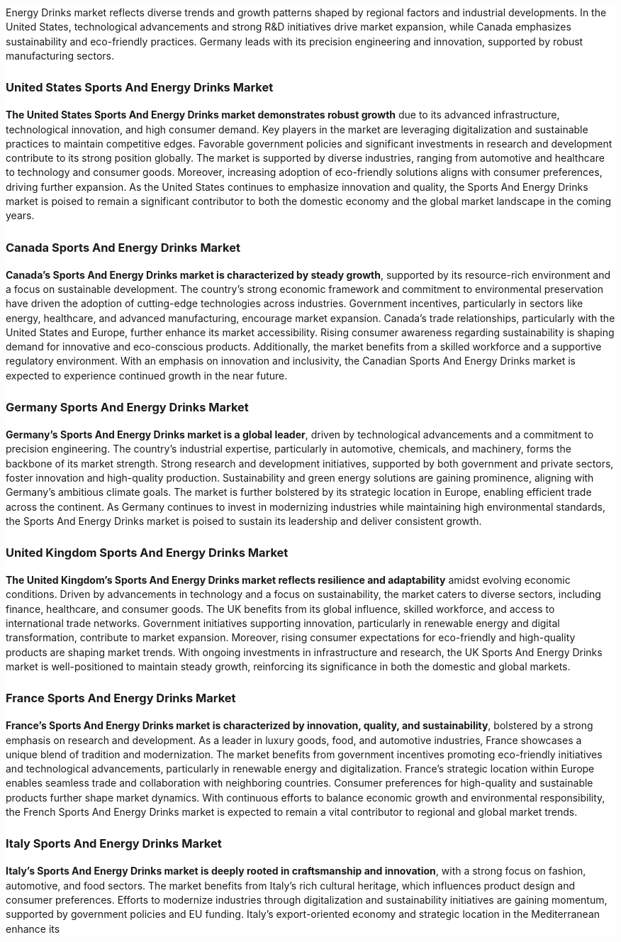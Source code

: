 Energy Drinks market reflects diverse trends and growth patterns shaped by regional factors and industrial developments. In the United States, technological advancements and strong R&amp;D initiatives drive market expansion, while Canada emphasizes sustainability and eco-friendly practices. Germany leads with its precision engineering and innovation, supported by robust manufacturing sectors.</span></em></p></blockquote><h3><strong>United States Sports And Energy Drinks Market</strong></h3><p><strong>The United States Sports And Energy Drinks market demonstrates robust growth</strong> due to its advanced infrastructure, technological innovation, and high consumer demand. Key players in the market are leveraging digitalization and sustainable practices to maintain competitive edges. Favorable government policies and significant investments in research and development contribute to its strong position globally. The market is supported by diverse industries, ranging from automotive and healthcare to technology and consumer goods. Moreover, increasing adoption of eco-friendly solutions aligns with consumer preferences, driving further expansion. As the United States continues to emphasize innovation and quality, the Sports And Energy Drinks market is poised to remain a significant contributor to both the domestic economy and the global market landscape in the coming years.</p><h3><strong>Canada Sports And Energy Drinks Market</strong></h3><p><strong>Canada&rsquo;s Sports And Energy Drinks market is characterized by steady growth</strong>, supported by its resource-rich environment and a focus on sustainable development. The country&rsquo;s strong economic framework and commitment to environmental preservation have driven the adoption of cutting-edge technologies across industries. Government incentives, particularly in sectors like energy, healthcare, and advanced manufacturing, encourage market expansion. Canada&rsquo;s trade relationships, particularly with the United States and Europe, further enhance its market accessibility. Rising consumer awareness regarding sustainability is shaping demand for innovative and eco-conscious products. Additionally, the market benefits from a skilled workforce and a supportive regulatory environment. With an emphasis on innovation and inclusivity, the Canadian Sports And Energy Drinks market is expected to experience continued growth in the near future.</p><h3><strong>Germany Sports And Energy Drinks Market</strong></h3><p><strong>Germany&rsquo;s Sports And Energy Drinks market is a global leader</strong>, driven by technological advancements and a commitment to precision engineering. The country&rsquo;s industrial expertise, particularly in automotive, chemicals, and machinery, forms the backbone of its market strength. Strong research and development initiatives, supported by both government and private sectors, foster innovation and high-quality production. Sustainability and green energy solutions are gaining prominence, aligning with Germany&rsquo;s ambitious climate goals. The market is further bolstered by its strategic location in Europe, enabling efficient trade across the continent. As Germany continues to invest in modernizing industries while maintaining high environmental standards, the Sports And Energy Drinks market is poised to sustain its leadership and deliver consistent growth.</p><h3><strong>United Kingdom Sports And Energy Drinks Market</strong></h3><p><strong>The United Kingdom&rsquo;s Sports And Energy Drinks market reflects resilience and adaptability</strong> amidst evolving economic conditions. Driven by advancements in technology and a focus on sustainability, the market caters to diverse sectors, including finance, healthcare, and consumer goods. The UK benefits from its global influence, skilled workforce, and access to international trade networks. Government initiatives supporting innovation, particularly in renewable energy and digital transformation, contribute to market expansion. Moreover, rising consumer expectations for eco-friendly and high-quality products are shaping market trends. With ongoing investments in infrastructure and research, the UK Sports And Energy Drinks market is well-positioned to maintain steady growth, reinforcing its significance in both the domestic and global markets.</p><h3><strong>France Sports And Energy Drinks Market</strong></h3><p><strong>France&rsquo;s Sports And Energy Drinks market is characterized by innovation, quality, and sustainability</strong>, bolstered by a strong emphasis on research and development. As a leader in luxury goods, food, and automotive industries, France showcases a unique blend of tradition and modernization. The market benefits from government incentives promoting eco-friendly initiatives and technological advancements, particularly in renewable energy and digitalization. France&rsquo;s strategic location within Europe enables seamless trade and collaboration with neighboring countries. Consumer preferences for high-quality and sustainable products further shape market dynamics. With continuous efforts to balance economic growth and environmental responsibility, the French Sports And Energy Drinks market is expected to remain a vital contributor to regional and global market trends.</p><h3><strong>Italy Sports And Energy Drinks Market</strong></h3><p><strong>Italy&rsquo;s Sports And Energy Drinks market is deeply rooted in craftsmanship and innovation</strong>, with a strong focus on fashion, automotive, and food sectors. The market benefits from Italy&rsquo;s rich cultural heritage, which influences product design and consumer preferences. Efforts to modernize industries through digitalization and sustainability initiatives are gaining momentum, supported by government policies and EU funding. Italy&rsquo;s export-oriented economy and strategic location in the Mediterranean enhance its